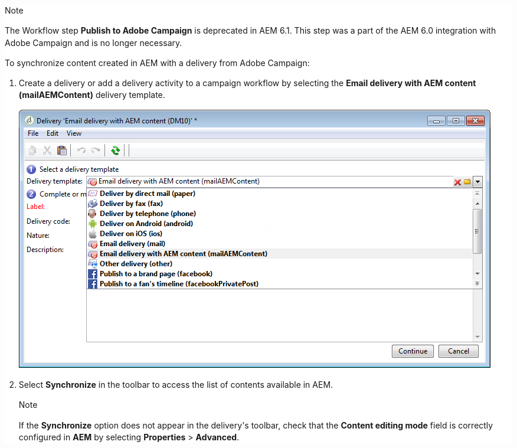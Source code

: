 >[!NOTE]
>
>The Workflow step **Publish to Adobe Campaign** is deprecated in AEM 6.1. This step was a part of the AEM 6.0 integration with Adobe Campaign and is no longer necessary.

To synchronize content created in AEM with a delivery from Adobe Campaign:

1. Create a delivery or add a delivery activity to a campaign workflow by selecting the **Email delivery with AEM content (mailAEMContent)** delivery template.

   ![](assets/chlimage_1-112.png)

1. Select **Synchronize** in the toolbar to access the list of contents available in AEM.

   >[!NOTE]
   >
   >If the **Synchronize** option does not appear in the delivery's toolbar, check that the **Content editing mode** field is correctly configured in **AEM** by selecting **Properties** &gt; **Advanced**.
